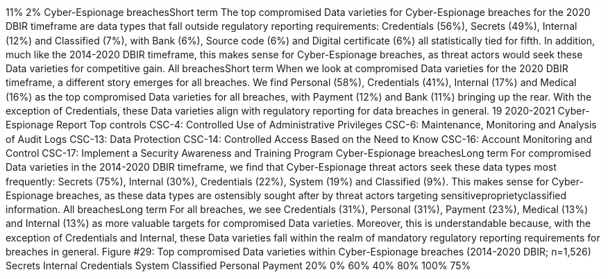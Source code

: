 11%
2%
Cyber\-Espionage breachesShort term
The top compromised Data varieties for Cyber\-Espionage 
breaches for the 2020 DBIR timeframe are data types that 
fall outside regulatory reporting requirements: Credentials 
(56%), Secrets (49%), Internal (12%) and Classified (7%), with 
Bank (6%), Source code (6%) and Digital certificate (6%) all 
statistically tied for fifth. In addition, much like the 2014\-2020 
DBIR timeframe, this makes sense for Cyber\-Espionage 
breaches, as threat actors would seek these Data varieties for 
competitive gain.
All breachesShort term
When we look at compromised Data varieties for the 2020 
DBIR timeframe, a different story emerges for all breaches. 
We find Personal (58%), Credentials (41%), Internal (17%) and 
Medical (16%) as the top compromised Data varieties for all 
breaches, with Payment (12%) and Bank (11%) bringing up the 
rear. With the exception of Credentials, these Data varieties 
align with regulatory reporting for data breaches in general. 
19
2020\-2021 Cyber\-Espionage Report
Top controls
CSC\-4: Controlled Use of Administrative Privileges
CSC\-6: Maintenance, Monitoring and Analysis of 
Audit Logs
CSC\-13: Data Protection
CSC\-14: Controlled Access Based on the 
Need to Know
CSC\-16: Account Monitoring and Control
CSC\-17: Implement a Security Awareness and 
Training Program
Cyber\-Espionage breachesLong term
For compromised Data varieties in the 2014\-2020 DBIR 
timeframe, we find that Cyber\-Espionage threat actors seek 
these data types most frequently: Secrets (75%), Internal 
(30%), Credentials (22%), System (19%) and Classified 
(9%). This makes sense for Cyber\-Espionage breaches, as 
these data types are ostensibly sought after by threat actors 
targeting sensitiveproprietyclassified information.
All breachesLong term
For all breaches, we see Credentials (31%), Personal (31%), 
Payment (23%), Medical (13%) and Internal (13%) as more 
valuable targets for compromised Data varieties. Moreover, 
this is understandable because, with the exception of 
Credentials and Internal, these Data varieties fall within the 
realm of mandatory regulatory reporting requirements for 
breaches in general.
Figure \#29: Top compromised Data varieties within
Cyber\-Espionage breaches (2014\-2020 DBIR; n\=1,526\)
Secrets
Internal
Credentials
System
Classified
Personal
Payment
20%
0%
60%
40%
80%
100%
75%
